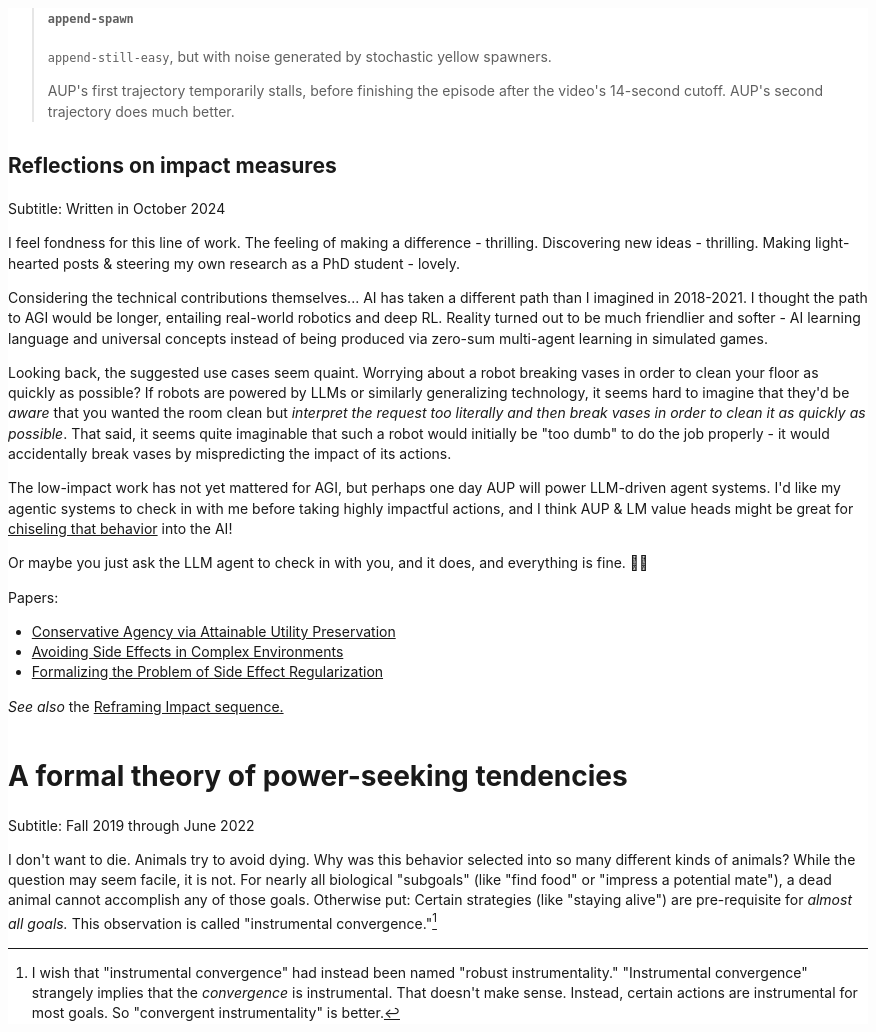 > #### `append-spawn`
>
> `append-still-easy`, but with noise generated by stochastic yellow spawners.
>
> <video autoplay muted loop playsinline aria-label="There are swarms of yellow spawners which randomly create yellow pellets, making it harder to pin down the impact of an action."><source src="https://assets.turntrout.com/static/images/posts/append_still-easy_trajectories.mp4" type="video/mp4; codecs=hvc1">
<source src="https://assets.turntrout.com/static/images/posts/append_still-easy_trajectories.webm" type="video/webm"></video>
>
> AUP's first trajectory temporarily stalls, before finishing the episode after the video's 14-second cutoff. AUP's second trajectory does much better.

## Reflections on impact measures

Subtitle: Written in October 2024

I feel fondness for this line of work. The feeling of making a difference - thrilling. Discovering new ideas - thrilling. Making light-hearted posts & steering my own research as a  PhD student - lovely.

Considering the technical contributions themselves... AI has taken a different path than I imagined in 2018-2021. I thought the path to AGI would be longer, entailing real-world robotics and deep RL. Reality turned out to be much friendlier and softer - AI learning language and universal concepts instead of being produced via zero-sum multi-agent learning in simulated games.

Looking back, the suggested use cases seem quaint. Worrying about a robot breaking vases in order to clean your floor as quickly as possible? If robots are powered by LLMs or similarly generalizing technology, it seems hard to imagine that they'd be _aware_ that you wanted the room clean but _interpret the request too literally and then break vases in order to clean it as quickly as possible_. That said, it seems quite imaginable that such a robot would initially be "too dumb" to do the job properly - it would accidentally break vases by mispredicting the impact of its actions.

The low-impact work has not yet mattered for AGI, but perhaps one day AUP will power LLM-driven agent systems. I'd like my agentic systems to check in with me before taking highly impactful actions, and I think AUP & LM value heads might be great for [chiseling that behavior](/reward-is-not-the-optimization-target) into the AI!

Or maybe you just ask the LLM agent to check in with you, and it does, and everything is fine. 🤷‍♂️

Papers:

- [Conservative Agency via Attainable Utility Preservation](https://arxiv.org/abs/1902.09725)
- [Avoiding Side Effects in Complex Environments](https://arxiv.org/abs/2006.06547)
- [Formalizing the Problem of Side Effect Regularization](https://arxiv.org/abs/2206.11812v3)

_See also_ the [Reframing Impact sequence.](/posts#reframing-impact)

# A formal theory of power-seeking tendencies

Subtitle: Fall 2019 through June 2022

I don't want to die. Animals try to avoid dying. Why was this behavior selected into so many different kinds of animals? While the question may seem facile, it is not. For nearly all biological "subgoals" (like "find food" or "impress a potential mate"), a dead animal cannot accomplish any of those goals. Otherwise put: Certain strategies (like "staying alive") are pre-requisite for _almost all goals._ This observation is called "instrumental convergence."[^instr]


[^disclaim]: Of course, all of my hot takes are my own, not Google's.
[^instr]: I wish that "instrumental convergence" had instead been named "robust instrumentality." "Instrumental convergence" strangely implies that the _convergence_ is instrumental. That doesn't make sense. Instead, certain actions are instrumental for most goals. So "convergent instrumentality" is better.
[^deep-learning]: "Deep learning systems" meaning something like "systems trained via RL and/or predictive learning." Naturally, this includes both the brain and LLMs.
[^steering]: "Steering vector" was originally coined by [Subramani et al. (2022)](https://arxiv.org/abs/2205.05124).